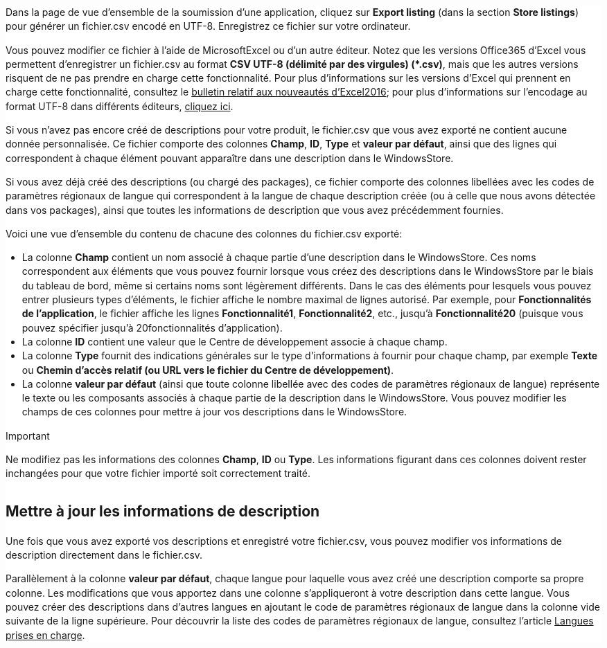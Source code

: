 Dans la page de vue d’ensemble de la soumission d’une application, cliquez sur **Export listing** (dans la section **Store listings**) pour générer un fichier.csv encodé en UTF-8. Enregistrez ce fichier sur votre ordinateur.

Vous pouvez modifier ce fichier à l’aide de MicrosoftExcel ou d’un autre éditeur. Notez que les versions Office365 d’Excel vous permettent d’enregistrer un fichier.csv au format **CSV UTF-8 (délimité par des virgules) (*.csv)**, mais que les autres versions risquent de ne pas prendre en charge cette fonctionnalité. Pour plus d’informations sur les versions d’Excel qui prennent en charge cette fonctionnalité, consultez le [bulletin relatif aux nouveautés d’Excel2016](https://support.office.com/en-us/article/What-s-new-in-Excel-2016-for-Windows-5fdb9208-ff33-45b6-9e08-1f5cdb3a6c73); pour plus d’informations sur l’encodage au format UTF-8 dans différents éditeurs, [cliquez ici](https://help.surveygizmo.com/help/encode-an-excel-file-to-utf-8-or-utf-16).
      
Si vous n’avez pas encore créé de descriptions pour votre produit, le fichier.csv que vous avez exporté ne contient aucune donnée personnalisée. Ce fichier comporte des colonnes **Champ**, **ID**, **Type** et **valeur par défaut**, ainsi que des lignes qui correspondent à chaque élément pouvant apparaître dans une description dans le WindowsStore.

Si vous avez déjà créé des descriptions (ou chargé des packages), ce fichier comporte des colonnes libellées avec les codes de paramètres régionaux de langue qui correspondent à la langue de chaque description créée (ou à celle que nous avons détectée dans vos packages), ainsi que toutes les informations de description que vous avez précédemment fournies.
     
Voici une vue d’ensemble du contenu de chacune des colonnes du fichier.csv exporté:
- La colonne **Champ** contient un nom associé à chaque partie d’une description dans le WindowsStore. Ces noms correspondent aux éléments que vous pouvez fournir lorsque vous créez des descriptions dans le WindowsStore par le biais du tableau de bord, même si certains noms sont légèrement différents. Dans le cas des éléments pour lesquels vous pouvez entrer plusieurs types d’éléments, le fichier affiche le nombre maximal de lignes autorisé. Par exemple, pour **Fonctionnalités de l’application**, le fichier affiche les lignes **Fonctionnalité1**, **Fonctionnalité2**, etc., jusqu’à **Fonctionnalité20** (puisque vous pouvez spécifier jusqu’à 20fonctionnalités d’application).
- La colonne **ID** contient une valeur que le Centre de développement associe à chaque champ. 
- La colonne **Type** fournit des indications générales sur le type d’informations à fournir pour chaque champ, par exemple **Texte** ou **Chemin d’accès relatif (ou URL vers le fichier du Centre de développement)**. 
- La colonne **valeur par défaut** (ainsi que toute colonne libellée avec des codes de paramètres régionaux de langue) représente le texte ou les composants associés à chaque partie de la description dans le WindowsStore. Vous pouvez modifier les champs de ces colonnes pour mettre à jour vos descriptions dans le WindowsStore.

>[!IMPORTANT]
> Ne modifiez pas les informations des colonnes **Champ**, **ID** ou **Type**. Les informations figurant dans ces colonnes doivent rester inchangées pour que votre fichier importé soit correctement traité.

## <a name="update-listing-info"></a>Mettre à jour les informations de description

Une fois que vous avez exporté vos descriptions et enregistré votre fichier.csv, vous pouvez modifier vos informations de description directement dans le fichier.csv. 

Parallèlement à la colonne **valeur par défaut**, chaque langue pour laquelle vous avez créé une description comporte sa propre colonne. Les modifications que vous apportez dans une colonne s’appliqueront à votre description dans cette langue. Vous pouvez créer des descriptions dans d’autres langues en ajoutant le code de paramètres régionaux de langue dans la colonne vide suivante de la ligne supérieure. Pour découvrir la liste des codes de paramètres régionaux de langue, consultez l’article [Langues prises en charge](supported-languages.md).
